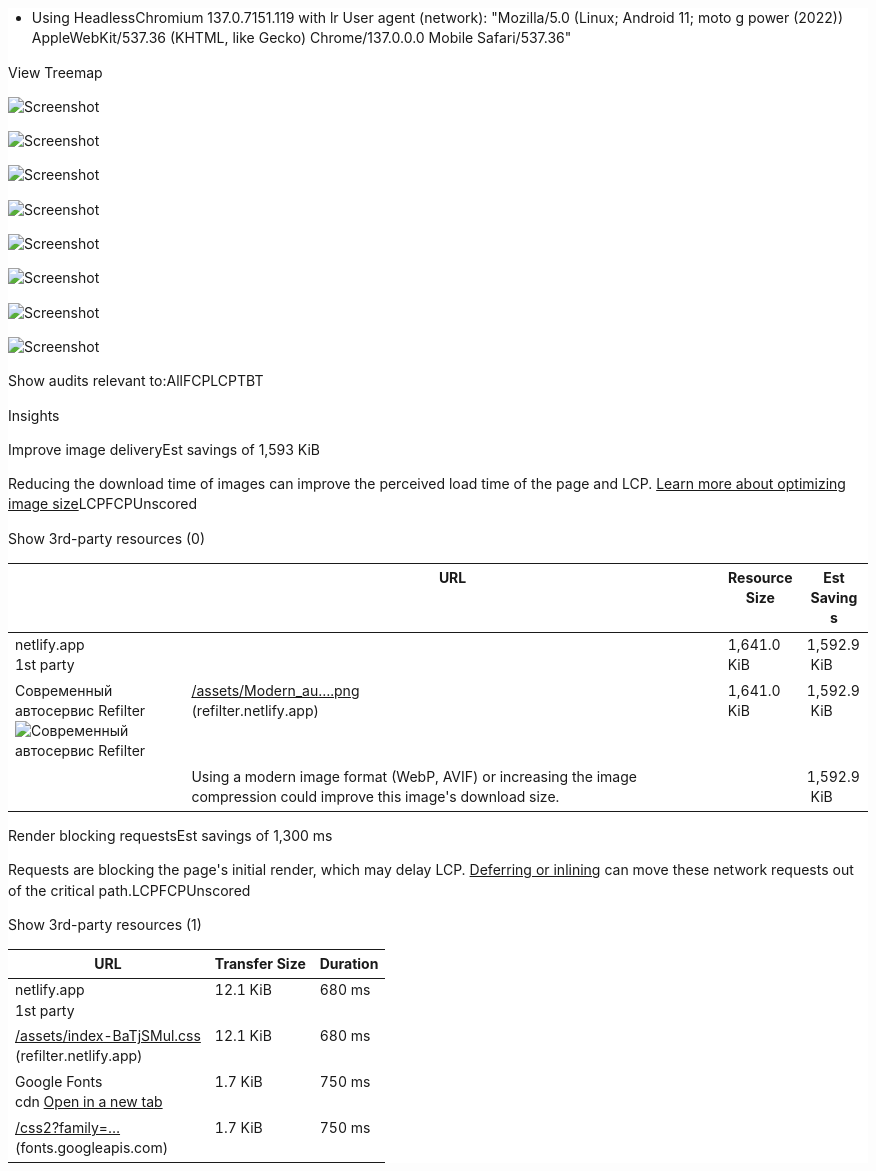 - Using HeadlessChromium 137.0.7151.119 with lr
User agent (network): "Mozilla/5.0 (Linux; Android 11; moto g power (2022)) AppleWebKit/537.36 (KHTML, like Gecko) Chrome/137.0.0.0 Mobile Safari/537.36"


View Treemap

![Screenshot](<Base64-Image-Removed>)

![Screenshot](<Base64-Image-Removed>)

![Screenshot](<Base64-Image-Removed>)

![Screenshot](<Base64-Image-Removed>)

![Screenshot](<Base64-Image-Removed>)

![Screenshot](<Base64-Image-Removed>)

![Screenshot](<Base64-Image-Removed>)

![Screenshot](<Base64-Image-Removed>)

Show audits relevant to:AllFCPLCPTBT

Insights

Improve image deliveryEst savings of 1,593 KiB

Reducing the download time of images can improve the perceived load time of the page and LCP. [Learn more about optimizing image size](https://developer.chrome.com/docs/performance/insights/image-delivery?utm_source=lighthouse&utm_medium=lr)LCPFCPUnscored

Show 3rd-party resources (0)

|  | URL | Resource Size | Est Savings |
| --- | --- | --- | --- |
| netlify.app<br>1st party |  | 1,641.0 KiB | 1,592.9 KiB |
| Современный автосервис Refilter<br><img src="/assets/Modern\_auto\_service\_garage\_3e496822-CmCbezJB.png" alt="Современный автосервис Refilter" class="w-full h-full object-cover"> | [/assets/Modern\_au….png](https://refilter.netlify.app/assets/Modern_auto_service_garage_3e496822-CmCbezJB.png)<br>(refilter.netlify.app) | 1,641.0 KiB | 1,592.9 KiB |
|  | Using a modern image format (WebP, AVIF) or increasing the image compression could improve this image's download size. |  | 1,592.9 KiB |

Render blocking requestsEst savings of 1,300 ms

Requests are blocking the page's initial render, which may delay LCP. [Deferring or inlining](https://developer.chrome.com/docs/performance/insights/render-blocking?utm_source=lighthouse&utm_medium=lr) can move these network requests out of the critical path.LCPFCPUnscored

Show 3rd-party resources (1)

| URL | Transfer Size | Duration |
| --- | --- | --- |
| netlify.app<br>1st party | 12.1 KiB | 680 ms |
| [/assets/index-BaTjSMul.css](https://refilter.netlify.app/assets/index-BaTjSMul.css)<br>(refilter.netlify.app) | 12.1 KiB | 680 ms |
| Google Fonts<br>cdn [Open in a new tab](https://fonts.google.com/ "Open in a new tab") | 1.7 KiB | 750 ms |
| [/css2?family=…](https://fonts.googleapis.com/css2?family=Manrope:wght@400;500;600;700;800&family=Inter:wght@400;500;600;700&display=swap)<br>(fonts.googleapis.com) | 1.7 KiB | 750 ms |
